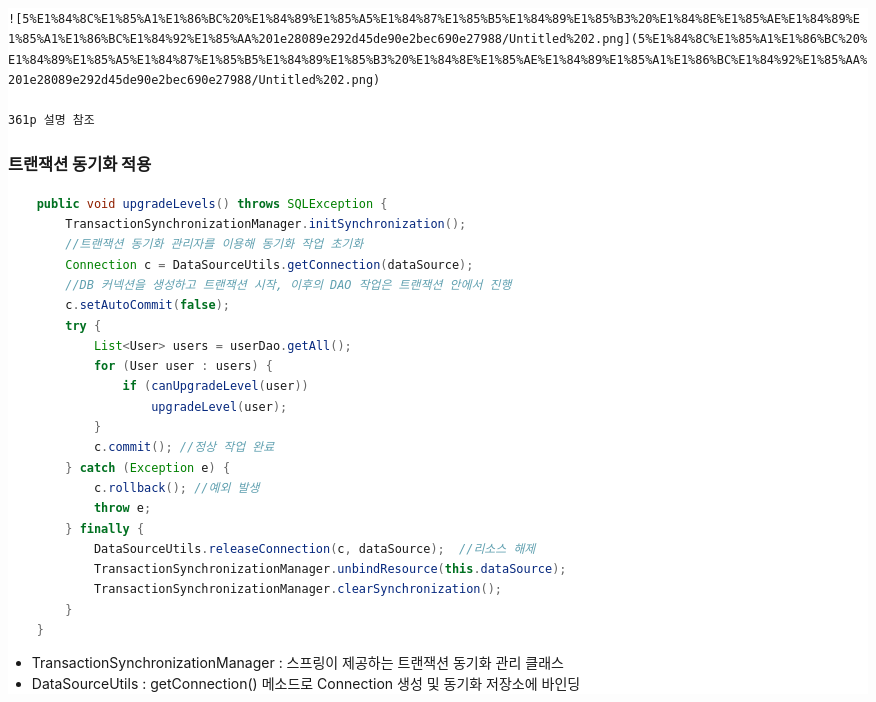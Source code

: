     ![5%E1%84%8C%E1%85%A1%E1%86%BC%20%E1%84%89%E1%85%A5%E1%84%87%E1%85%B5%E1%84%89%E1%85%B3%20%E1%84%8E%E1%85%AE%E1%84%89%E1%85%A1%E1%86%BC%E1%84%92%E1%85%AA%201e28089e292d45de90e2bec690e27988/Untitled%202.png](5%E1%84%8C%E1%85%A1%E1%86%BC%20%E1%84%89%E1%85%A5%E1%84%87%E1%85%B5%E1%84%89%E1%85%B3%20%E1%84%8E%E1%85%AE%E1%84%89%E1%85%A1%E1%86%BC%E1%84%92%E1%85%AA%201e28089e292d45de90e2bec690e27988/Untitled%202.png)

    361p 설명 참조

### 트랜잭션 동기화 적용

```java
    public void upgradeLevels() throws SQLException {
        TransactionSynchronizationManager.initSynchronization(); 
        //트랜잭션 동기화 관리자를 이용해 동기화 작업 초기화
        Connection c = DataSourceUtils.getConnection(dataSource);
        //DB 커넥션을 생성하고 트랜잭션 시작, 이후의 DAO 작업은 트랜잭션 안에서 진행
        c.setAutoCommit(false);
        try {
            List<User> users = userDao.getAll();
            for (User user : users) {
                if (canUpgradeLevel(user))
                    upgradeLevel(user);
            }
            c.commit(); //정상 작업 완료
        } catch (Exception e) {
            c.rollback(); //예외 발생
            throw e;
        } finally {
            DataSourceUtils.releaseConnection(c, dataSource);  //리소스 해제
            TransactionSynchronizationManager.unbindResource(this.dataSource);
            TransactionSynchronizationManager.clearSynchronization();
        }
    }
```

- TransactionSynchronizationManager : 스프링이 제공하는 트랜잭션 동기화 관리 클래스
- DataSourceUtils : getConnection() 메소드로 Connection 생성 및 동기화 저장소에 바인딩
